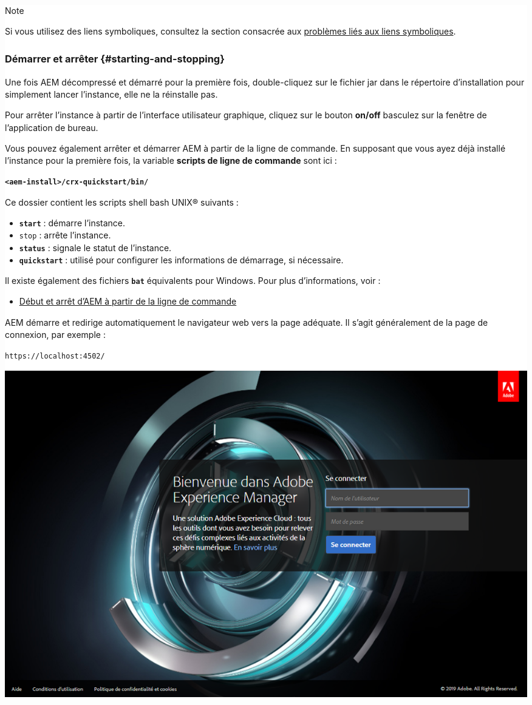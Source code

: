 >[!NOTE]
>
>Si vous utilisez des liens symboliques, consultez la section consacrée aux [problèmes liés aux liens symboliques](https://helpx.adobe.com/fr/experience-manager/kb/changing-symlink.html).

### Démarrer et arrêter {#starting-and-stopping}

Une fois AEM décompressé et démarré pour la première fois, double-cliquez sur le fichier jar dans le répertoire d’installation pour simplement lancer l’instance, elle ne la réinstalle pas.

Pour arrêter l’instance à partir de l’interface utilisateur graphique, cliquez sur le bouton **on/off** basculez sur la fenêtre de l’application de bureau.

Vous pouvez également arrêter et démarrer AEM à partir de la ligne de commande. En supposant que vous ayez déjà installé l’instance pour la première fois, la variable **scripts de ligne de commande** sont ici :

**`<aem-install>/crx-quickstart/bin/`**

Ce dossier contient les scripts shell bash UNIX® suivants :

* **`start`** : démarre l’instance.
* `stop` : arrête l’instance.
* **`status`** : signale le statut de l’instance.
* **`quickstart`** : utilisé pour configurer les informations de démarrage, si nécessaire.

Il existe également des fichiers **`bat`** équivalents pour Windows. Pour plus d’informations, voir :

* [Début et arrêt d’AEM à partir de la ligne de commande](/help/sites-deploying/command-line-start-and-stop.md)

AEM démarre et redirige automatiquement le navigateur web vers la page adéquate. Il s’agit généralement de la page de connexion, par exemple :

`https://localhost:4502/`

![écran de connexion](assets/screen_shot_2019-04-08at83533am.png)

